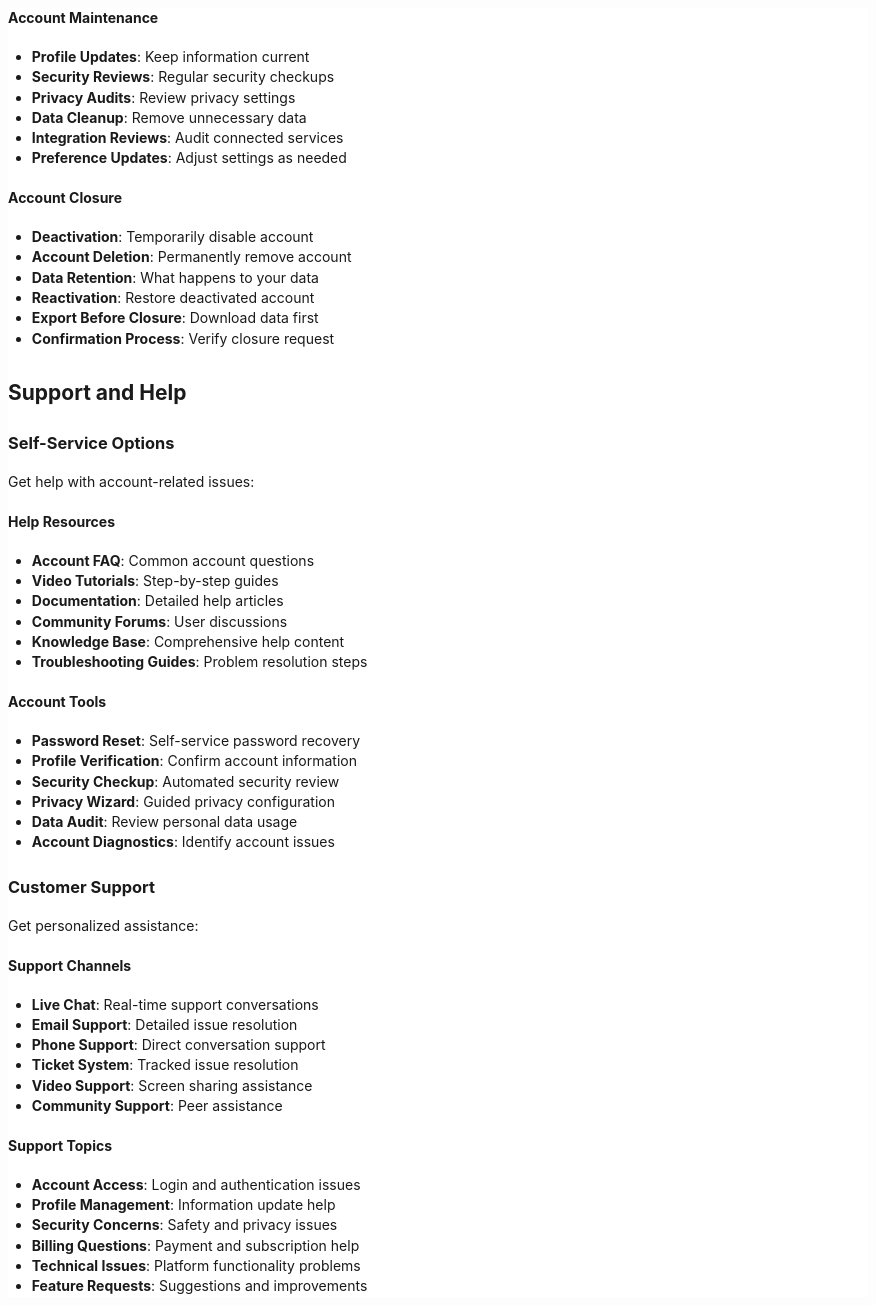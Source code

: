 #### Account Maintenance
- **Profile Updates**: Keep information current
- **Security Reviews**: Regular security checkups
- **Privacy Audits**: Review privacy settings
- **Data Cleanup**: Remove unnecessary data
- **Integration Reviews**: Audit connected services
- **Preference Updates**: Adjust settings as needed

#### Account Closure
- **Deactivation**: Temporarily disable account
- **Account Deletion**: Permanently remove account
- **Data Retention**: What happens to your data
- **Reactivation**: Restore deactivated account
- **Export Before Closure**: Download data first
- **Confirmation Process**: Verify closure request

## Support and Help

### Self-Service Options

Get help with account-related issues:

#### Help Resources
- **Account FAQ**: Common account questions
- **Video Tutorials**: Step-by-step guides
- **Documentation**: Detailed help articles
- **Community Forums**: User discussions
- **Knowledge Base**: Comprehensive help content
- **Troubleshooting Guides**: Problem resolution steps

#### Account Tools
- **Password Reset**: Self-service password recovery
- **Profile Verification**: Confirm account information
- **Security Checkup**: Automated security review
- **Privacy Wizard**: Guided privacy configuration
- **Data Audit**: Review personal data usage
- **Account Diagnostics**: Identify account issues

### Customer Support

Get personalized assistance:

#### Support Channels
- **Live Chat**: Real-time support conversations
- **Email Support**: Detailed issue resolution
- **Phone Support**: Direct conversation support
- **Ticket System**: Tracked issue resolution
- **Video Support**: Screen sharing assistance
- **Community Support**: Peer assistance

#### Support Topics
- **Account Access**: Login and authentication issues
- **Profile Management**: Information update help
- **Security Concerns**: Safety and privacy issues
- **Billing Questions**: Payment and subscription help
- **Technical Issues**: Platform functionality problems
- **Feature Requests**: Suggestions and improvements
